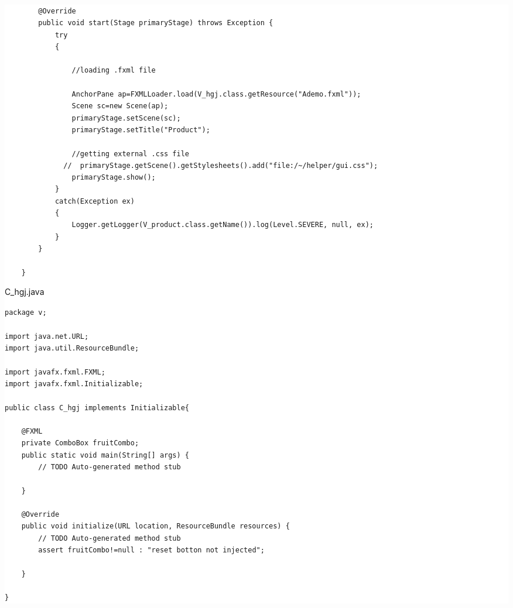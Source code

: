 ```
        @Override
        public void start(Stage primaryStage) throws Exception {
            try
            {

                //loading .fxml file

                AnchorPane ap=FXMLLoader.load(V_hgj.class.getResource("Ademo.fxml"));
                Scene sc=new Scene(ap);
                primaryStage.setScene(sc);
                primaryStage.setTitle("Product");

                //getting external .css file 
              //  primaryStage.getScene().getStylesheets().add("file:/~/helper/gui.css");
                primaryStage.show();
            }
            catch(Exception ex)
            {
                Logger.getLogger(V_product.class.getName()).log(Level.SEVERE, null, ex);
            }
        }

    } 
```

C_hgj.java

```
package v;

import java.net.URL;
import java.util.ResourceBundle;

import javafx.fxml.FXML;
import javafx.fxml.Initializable;

public class C_hgj implements Initializable{

    @FXML
    private ComboBox fruitCombo;
    public static void main(String[] args) {
        // TODO Auto-generated method stub

    }

    @Override
    public void initialize(URL location, ResourceBundle resources) {
        // TODO Auto-generated method stub
        assert fruitCombo!=null : "reset botton not injected";

    }

} 
```

